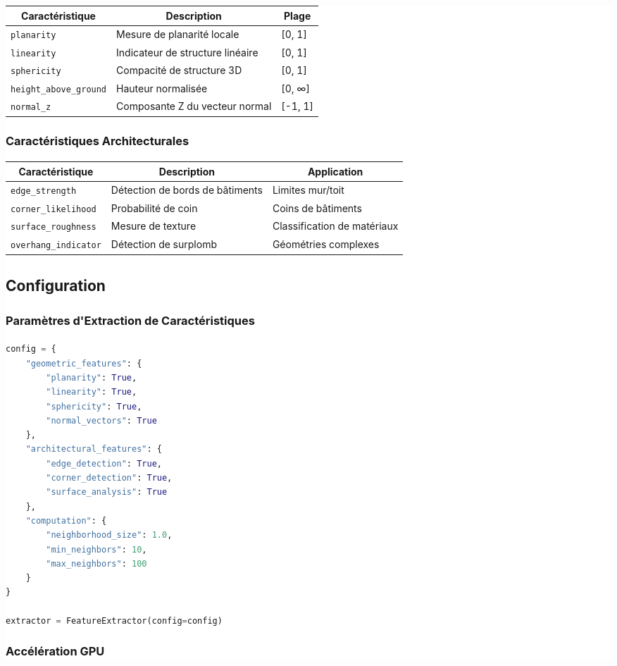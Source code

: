 | Caractéristique       | Description                      | Plage   |
| --------------------- | -------------------------------- | ------- |
| `planarity`           | Mesure de planarité locale       | [0, 1]  |
| `linearity`           | Indicateur de structure linéaire | [0, 1]  |
| `sphericity`          | Compacité de structure 3D        | [0, 1]  |
| `height_above_ground` | Hauteur normalisée               | [0, ∞]  |
| `normal_z`            | Composante Z du vecteur normal   | [-1, 1] |

### Caractéristiques Architecturales

| Caractéristique      | Description                     | Application                 |
| -------------------- | ------------------------------- | --------------------------- |
| `edge_strength`      | Détection de bords de bâtiments | Limites mur/toit            |
| `corner_likelihood`  | Probabilité de coin             | Coins de bâtiments          |
| `surface_roughness`  | Mesure de texture               | Classification de matériaux |
| `overhang_indicator` | Détection de surplomb           | Géométries complexes        |

## Configuration

### Paramètres d'Extraction de Caractéristiques

```python
config = {
    "geometric_features": {
        "planarity": True,
        "linearity": True,
        "sphericity": True,
        "normal_vectors": True
    },
    "architectural_features": {
        "edge_detection": True,
        "corner_detection": True,
        "surface_analysis": True
    },
    "computation": {
        "neighborhood_size": 1.0,
        "min_neighbors": 10,
        "max_neighbors": 100
    }
}

extractor = FeatureExtractor(config=config)
```

### Accélération GPU
